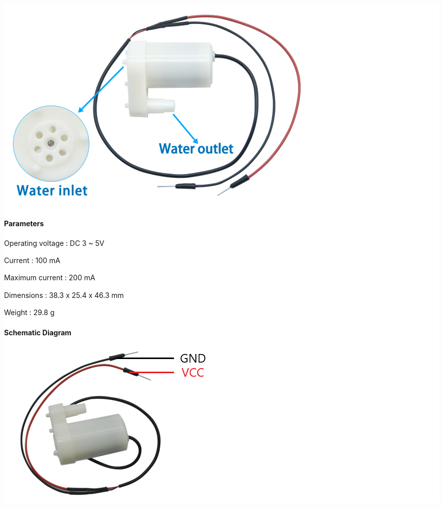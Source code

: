 ![21001](media/21001.png)

#### Parameters

Operating voltage : DC 3 ~ 5V 

Current : 100 mA

Maximum current : 200 mA

Dimensions : 38.3 x 25.4 x 46.3 mm

Weight : 29.8 g



#### Schematic Diagram

![21002](media/21002.png)
